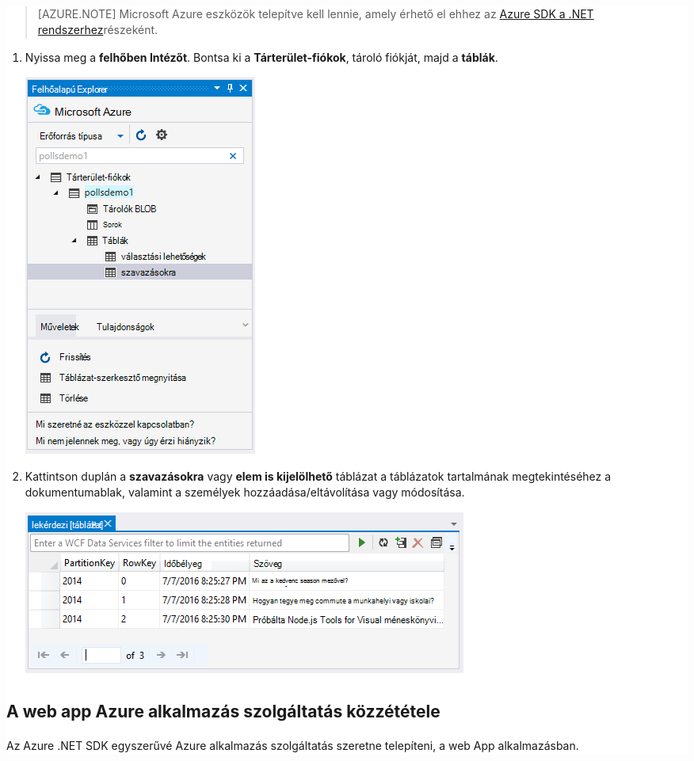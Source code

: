 > [AZURE.NOTE] Microsoft Azure eszközök telepítve kell lennie, amely érhető el ehhez az [Azure SDK a .NET rendszerhez]részeként.

1.  Nyissa meg a **felhőben Intézőt**. Bontsa ki a **Tárterület-fiókok**, tároló fiókját, majd a **táblák**.

    ![Felhőalapú Explorer](./media/web-sites-python-ptvs-bottle-table-storage/PollsCommonServerExplorer.png)

1.  Kattintson duplán a **szavazásokra** vagy **elem is kijelölhető** táblázat a táblázatok tartalmának megtekintéséhez a dokumentumablak, valamint a személyek hozzáadása/eltávolítása vagy módosítása.

    ![Tábla, lekérdezés eredménye](./media/web-sites-python-ptvs-bottle-table-storage/PollsCommonServerExplorerTable.png)

## <a name="publish-the-web-app-to-azure-app-service"></a>A web app Azure alkalmazás szolgáltatás közzététele

Az Azure .NET SDK egyszerűvé Azure alkalmazás szolgáltatás szeretne telepíteni, a web App alkalmazásban.


[Python Developer Center]: /develop/python/
[Azure Cloud Services]: ../cloud-services-python-ptvs.md
[dokumentáció]: ../storage-python-how-to-use-table-storage.md
[A táblázat Tárhelyszolgáltatása Python használata]: ../storage-python-how-to-use-table-storage.md
[Azure Portal]: https://portal.azure.com
[Azure SDK a .NET rendszerhez]: http://azure.microsoft.com/downloads/
[Python Tools for Visual Studio]: http://aka.ms/ptvs
[Python 2.2 Tools for Visual Studio]: http://go.microsoft.com/fwlink/?LinkID=624025
[Python 2.2 Tools for Visual Studio példák VSIX]: http://go.microsoft.com/fwlink/?LinkID=624025
[Azure SDK eszközök VIEWBEN 2015]: http://go.microsoft.com/fwlink/?linkid=518003
[A 32 bites 2.7 Python]: http://go.microsoft.com/fwlink/?LinkId=517190 
[A 32 bites 3.4 Python]: http://go.microsoft.com/fwlink/?LinkId=517191
[Python Tools for Visual Studio dokumentáció]: http://aka.ms/ptvsdocs
[Lombikot dokumentáció]: http://flask.pocoo.org/
[A Microsoft Azure távoli hibakeresés]: http://go.microsoft.com/fwlink/?LinkId=624026
[Webes projektek]: http://go.microsoft.com/fwlink/?LinkId=624027
[Felhőalapú szolgáltatás projektek]: http://go.microsoft.com/fwlink/?LinkId=624028
[Azure tárhely]: http://azure.microsoft.com/documentation/services/storage/
[Azure SDK Python]: https://github.com/Azure/azure-sdk-for-python